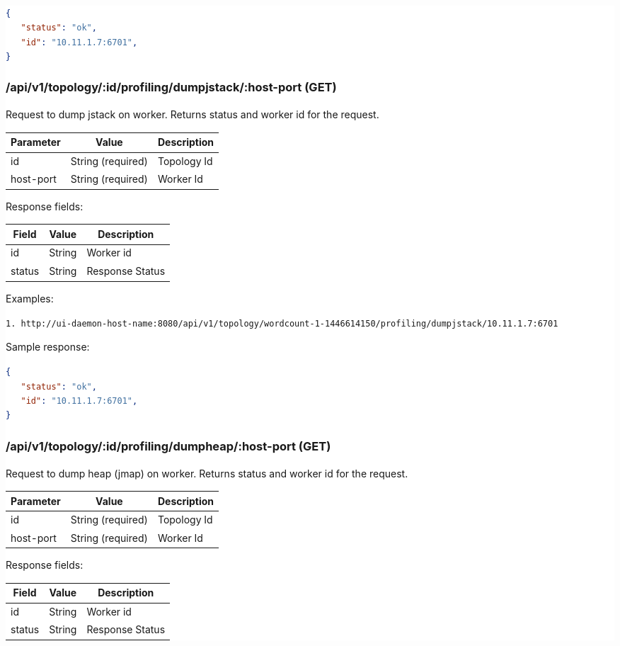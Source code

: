 ```json
{
   "status": "ok",
   "id": "10.11.1.7:6701",
}
```

###  /api/v1/topology/:id/profiling/dumpjstack/:host-port (GET)

Request to dump jstack on worker. Returns status and worker id for the request.

|Parameter |Value   |Description  |
|----------|--------|-------------|
|id   	   |String (required)| Topology Id  |
|host-port |String (required)| Worker Id |

Response fields:

|Field  |Value |Description|
|-----	|----- |-----------|
|id   | String | Worker id|
|status | String | Response Status |

Examples:

```no-highlight
1. http://ui-daemon-host-name:8080/api/v1/topology/wordcount-1-1446614150/profiling/dumpjstack/10.11.1.7:6701
```

Sample response:

```json
{
   "status": "ok",
   "id": "10.11.1.7:6701",
}
```

###  /api/v1/topology/:id/profiling/dumpheap/:host-port (GET)

Request to dump heap (jmap) on worker. Returns status and worker id for the request.

|Parameter |Value   |Description  |
|----------|--------|-------------|
|id   	   |String (required)| Topology Id  |
|host-port |String (required)| Worker Id |

Response fields:

|Field  |Value |Description|
|-----	|----- |-----------|
|id   | String | Worker id|
|status | String | Response Status |
